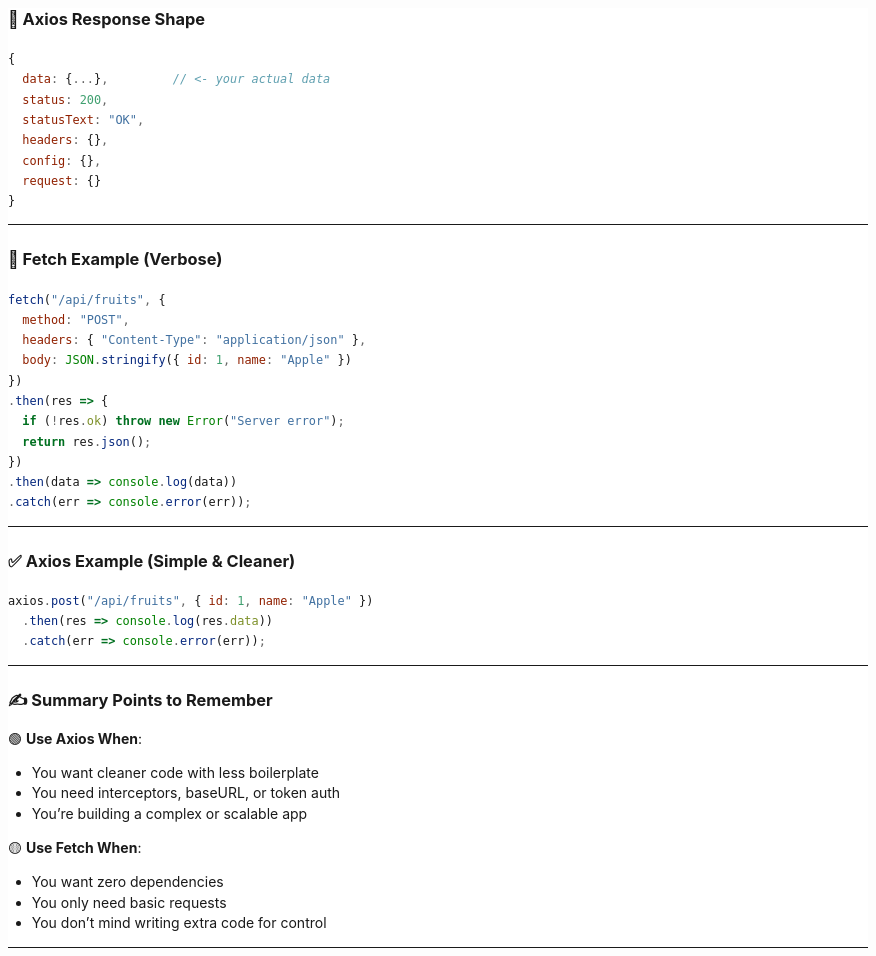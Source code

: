 
### 🧪 Axios Response Shape

```js
{
  data: {...},         // <- your actual data
  status: 200,
  statusText: "OK",
  headers: {},
  config: {},
  request: {}
}
```

---

### 📌 Fetch Example (Verbose)

```js
fetch("/api/fruits", {
  method: "POST",
  headers: { "Content-Type": "application/json" },
  body: JSON.stringify({ id: 1, name: "Apple" })
})
.then(res => {
  if (!res.ok) throw new Error("Server error");
  return res.json();
})
.then(data => console.log(data))
.catch(err => console.error(err));
```

---

### ✅ Axios Example (Simple & Cleaner)

```js
axios.post("/api/fruits", { id: 1, name: "Apple" })
  .then(res => console.log(res.data))
  .catch(err => console.error(err));
```

---

### ✍️ Summary Points to Remember

🟢 **Use Axios When**:

* You want cleaner code with less boilerplate
* You need interceptors, baseURL, or token auth
* You’re building a complex or scalable app

🟡 **Use Fetch When**:

* You want zero dependencies
* You only need basic requests
* You don’t mind writing extra code for control

---